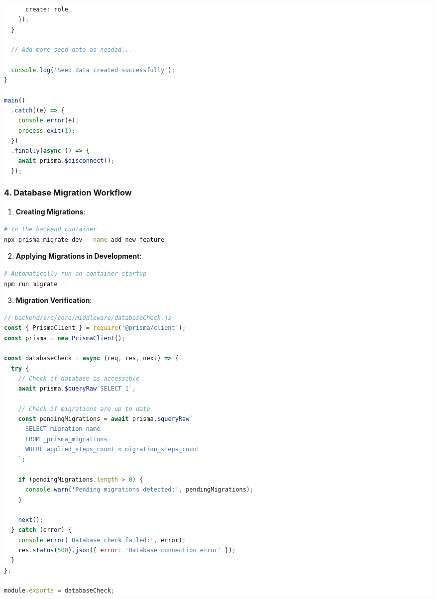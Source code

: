 ```javascript
      create: role,
    });
  }

  // Add more seed data as needed...

  console.log('Seed data created successfully');
}

main()
  .catch((e) => {
    console.error(e);
    process.exit(1);
  })
  .finally(async () => {
    await prisma.$disconnect();
  });
```

### 4. Database Migration Workflow

1. **Creating Migrations**:

```bash
# In the backend container
npx prisma migrate dev --name add_new_feature
```

2. **Applying Migrations in Development**:

```bash
# Automatically run on container startup
npm run migrate
```

3. **Migration Verification**:

```javascript
// backend/src/core/middleware/databaseCheck.js
const { PrismaClient } = require('@prisma/client');
const prisma = new PrismaClient();

const databaseCheck = async (req, res, next) => {
  try {
    // Check if database is accessible
    await prisma.$queryRaw`SELECT 1`;
    
    // Check if migrations are up to date
    const pendingMigrations = await prisma.$queryRaw`
      SELECT migration_name
      FROM _prisma_migrations
      WHERE applied_steps_count < migration_steps_count
    `;
    
    if (pendingMigrations.length > 0) {
      console.warn('Pending migrations detected:', pendingMigrations);
    }
    
    next();
  } catch (error) {
    console.error('Database check failed:', error);
    res.status(500).json({ error: 'Database connection error' });
  }
};

module.exports = databaseCheck;
```